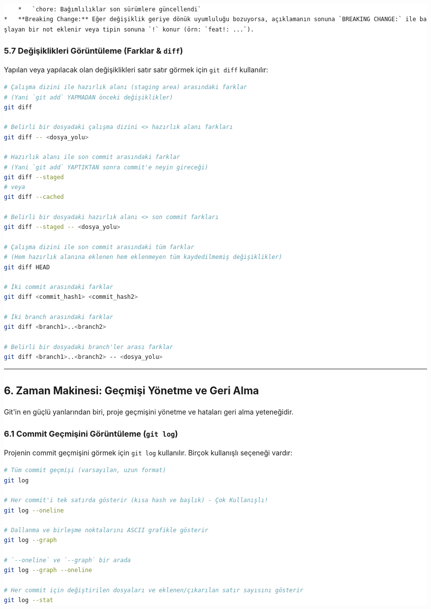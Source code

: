         *   `chore: Bağımlılıklar son sürümlere güncellendi`
    *   **Breaking Change:** Eğer değişiklik geriye dönük uyumluluğu bozuyorsa, açıklamanın sonuna `BREAKING CHANGE:` ile başlayan bir not eklenir veya tipin sonuna `!` konur (örn: `feat!: ...`).

### 5.7 Değişiklikleri Görüntüleme (Farklar & `diff`)

Yapılan veya yapılacak olan değişiklikleri satır satır görmek için `git diff` kullanılır:

```bash
# Çalışma dizini ile hazırlık alanı (staging area) arasındaki farklar
# (Yani `git add` YAPMADAN önceki değişiklikler)
git diff

# Belirli bir dosyadaki çalışma dizini <> hazırlık alanı farkları
git diff -- <dosya_yolu>

# Hazırlık alanı ile son commit arasındaki farklar
# (Yani `git add` YAPTIKTAN sonra commit'e neyin gireceği)
git diff --staged
# veya
git diff --cached

# Belirli bir dosyadaki hazırlık alanı <> son commit farkları
git diff --staged -- <dosya_yolu>

# Çalışma dizini ile son commit arasındaki tüm farklar
# (Hem hazırlık alanına eklenen hem eklenmeyen tüm kaydedilmemiş değişiklikler)
git diff HEAD

# İki commit arasındaki farklar
git diff <commit_hash1> <commit_hash2>

# İki branch arasındaki farklar
git diff <branch1>..<branch2>

# Belirli bir dosyadaki branch'ler arası farklar
git diff <branch1>..<branch2> -- <dosya_yolu>
```

---

## 6. Zaman Makinesi: Geçmişi Yönetme ve Geri Alma

Git'in en güçlü yanlarından biri, proje geçmişini yönetme ve hataları geri alma yeteneğidir.

### 6.1 Commit Geçmişini Görüntüleme (`git log`)

Projenin commit geçmişini görmek için `git log` kullanılır. Birçok kullanışlı seçeneği vardır:

```bash
# Tüm commit geçmişi (varsayılan, uzun format)
git log

# Her commit'i tek satırda gösterir (kısa hash ve başlık) - Çok Kullanışlı!
git log --oneline

# Dallanma ve birleşme noktalarını ASCII grafikle gösterir
git log --graph

# `--oneline` ve `--graph` bir arada
git log --graph --oneline

# Her commit için değiştirilen dosyaları ve eklenen/çıkarılan satır sayısını gösterir
git log --stat

```